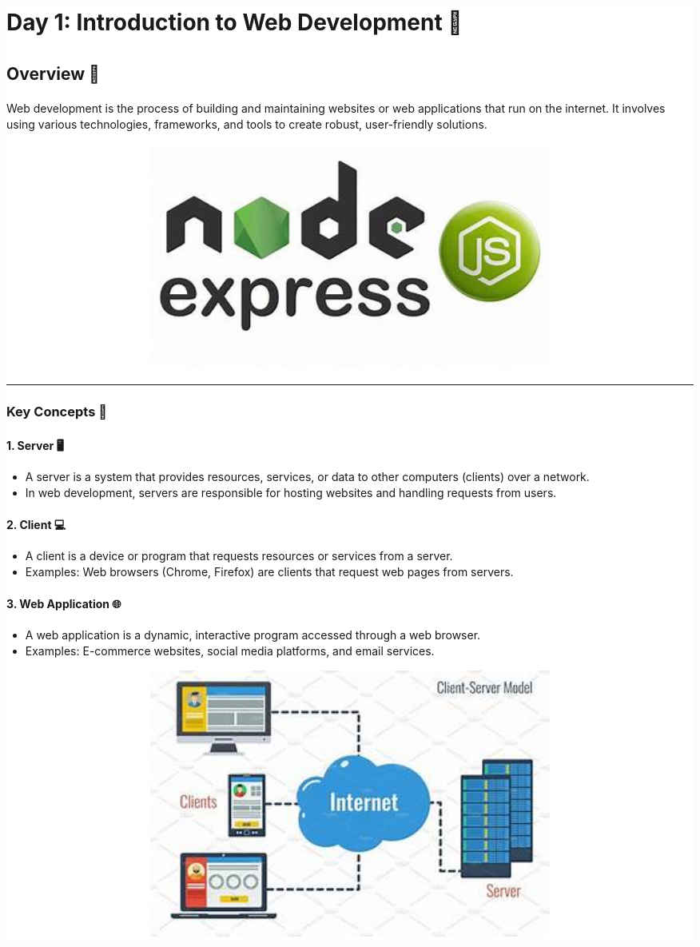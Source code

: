 # Day 1: Introduction to Web Development 🌟

## Overview 📖
Web development is the process of building and maintaining websites or web applications that run on the internet. It involves using various technologies, frameworks, and tools to create robust, user-friendly solutions.

<div align="center">
    <img src="../resources/images/node_express.png" alt="Node Express Image" width="500" />
</div>

---

### **Key Concepts** 🧩

#### 1. **Server** 🖥️
- A server is a system that provides resources, services, or data to other computers (clients) over a network.
- In web development, servers are responsible for hosting websites and handling requests from users.

#### 2. **Client** 💻
- A client is a device or program that requests resources or services from a server.
- Examples: Web browsers (Chrome, Firefox) are clients that request web pages from servers.

#### 3. **Web Application** 🌐
- A web application is a dynamic, interactive program accessed through a web browser.
- Examples: E-commerce websites, social media platforms, and email services.

<div align="center">
    <img src="../resources/images/server_client_model.jpg" alt="Server-Client Model Image" width="500" />
</div>
